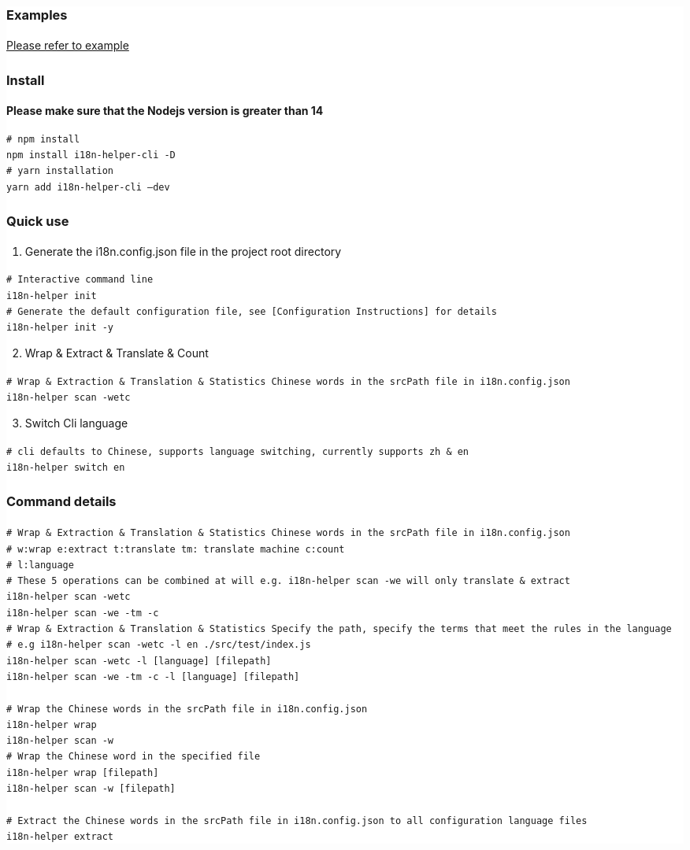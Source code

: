 ### Examples

[Please refer to example](./examples)

### Install

**Please make sure that the Nodejs version is greater than 14**

```shell
# npm install
npm install i18n-helper-cli -D
# yarn installation
yarn add i18n-helper-cli —dev
```

### Quick use

1. Generate the i18n.config.json file in the project root directory

```shell
# Interactive command line
i18n-helper init
# Generate the default configuration file, see [Configuration Instructions] for details
i18n-helper init -y
```

2. Wrap & Extract & Translate & Count

```shell
# Wrap & Extraction & Translation & Statistics Chinese words in the srcPath file in i18n.config.json
i18n-helper scan -wetc
```

3. Switch Cli language

```shell
# cli defaults to Chinese, supports language switching, currently supports zh & en
i18n-helper switch en
```

### Command details

```shell
# Wrap & Extraction & Translation & Statistics Chinese words in the srcPath file in i18n.config.json
# w:wrap e:extract t:translate tm: translate machine c:count
# l:language
# These 5 operations can be combined at will e.g. i18n-helper scan -we will only translate & extract
i18n-helper scan -wetc
i18n-helper scan -we -tm -c
# Wrap & Extraction & Translation & Statistics Specify the path, specify the terms that meet the rules in the language
# e.g i18n-helper scan -wetc -l en ./src/test/index.js
i18n-helper scan -wetc -l [language] [filepath]
i18n-helper scan -we -tm -c -l [language] [filepath]

# Wrap the Chinese words in the srcPath file in i18n.config.json
i18n-helper wrap
i18n-helper scan -w
# Wrap the Chinese word in the specified file
i18n-helper wrap [filepath]
i18n-helper scan -w [filepath]

# Extract the Chinese words in the srcPath file in i18n.config.json to all configuration language files
i18n-helper extract
```